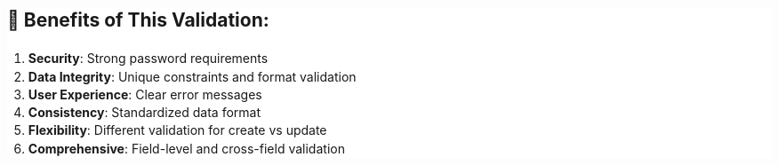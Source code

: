 ## 🎯 Benefits of This Validation:

1. **Security**: Strong password requirements
2. **Data Integrity**: Unique constraints and format validation
3. **User Experience**: Clear error messages
4. **Consistency**: Standardized data format
5. **Flexibility**: Different validation for create vs update
6. **Comprehensive**: Field-level and cross-field validation
